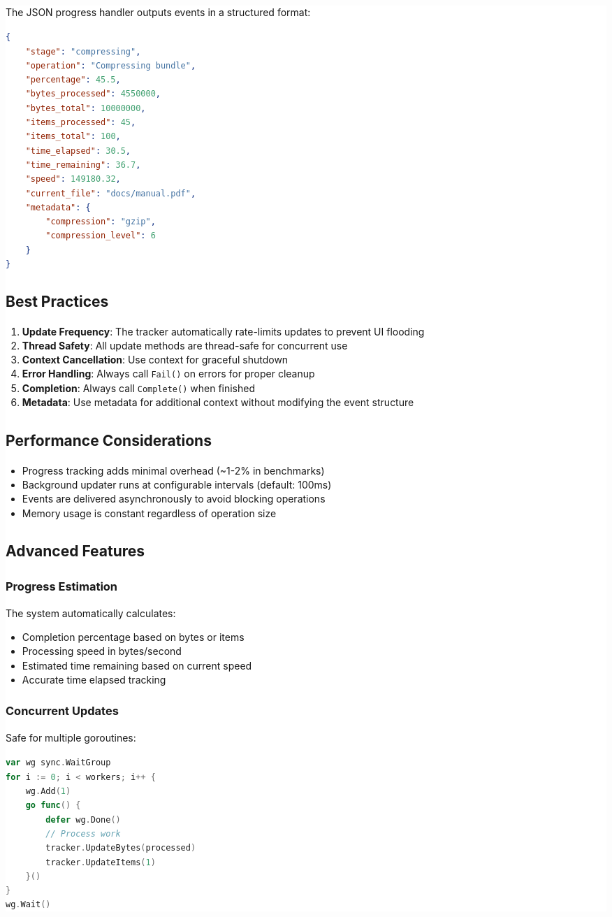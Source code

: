 The JSON progress handler outputs events in a structured format:

```json
{
    "stage": "compressing",
    "operation": "Compressing bundle",
    "percentage": 45.5,
    "bytes_processed": 4550000,
    "bytes_total": 10000000,
    "items_processed": 45,
    "items_total": 100,
    "time_elapsed": 30.5,
    "time_remaining": 36.7,
    "speed": 149180.32,
    "current_file": "docs/manual.pdf",
    "metadata": {
        "compression": "gzip",
        "compression_level": 6
    }
}
```

## Best Practices

1. **Update Frequency**: The tracker automatically rate-limits updates to prevent UI flooding
2. **Thread Safety**: All update methods are thread-safe for concurrent use
3. **Context Cancellation**: Use context for graceful shutdown
4. **Error Handling**: Always call `Fail()` on errors for proper cleanup
5. **Completion**: Always call `Complete()` when finished
6. **Metadata**: Use metadata for additional context without modifying the event structure

## Performance Considerations

- Progress tracking adds minimal overhead (~1-2% in benchmarks)
- Background updater runs at configurable intervals (default: 100ms)
- Events are delivered asynchronously to avoid blocking operations
- Memory usage is constant regardless of operation size

## Advanced Features

### Progress Estimation

The system automatically calculates:
- Completion percentage based on bytes or items
- Processing speed in bytes/second
- Estimated time remaining based on current speed
- Accurate time elapsed tracking

### Concurrent Updates

Safe for multiple goroutines:
```go
var wg sync.WaitGroup
for i := 0; i < workers; i++ {
    wg.Add(1)
    go func() {
        defer wg.Done()
        // Process work
        tracker.UpdateBytes(processed)
        tracker.UpdateItems(1)
    }()
}
wg.Wait()
```
